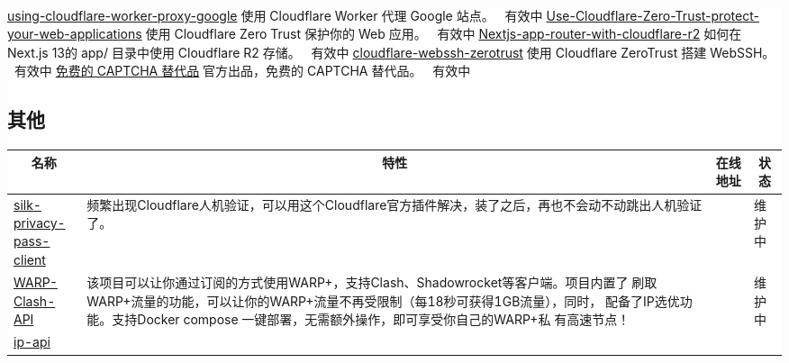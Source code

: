 <td><a href="https://xiaowangye.org/posts/using-cloudflare-worker-proxy-google/" rel="nofollow">using-cloudflare-worker-proxy-google</a></td>
<td>使用 Cloudflare Worker 代理 Google 站点。</td>
<td>&nbsp;</td>
<td>有效中</td>
</tr>
<tr>
<td><a href="https://jiapan.me/2023/Use-Cloudflare-Zero-Trust-protect-your-web-applications/" rel="nofollow">Use-Cloudflare-Zero-Trust-protect-your-web-applications</a></td>
<td>使用 Cloudflare Zero Trust 保护你的 Web 应用。</td>
<td>&nbsp;</td>
<td>有效中</td>
</tr>
<tr>
<td><a href="https://juejin.cn/post/7306723921717166131" rel="nofollow">Nextjs-app-router-with-cloudflare-r2</a></td>
<td>如何在 Next.js 13的 app/ 目录中使用 Cloudflare R2 存储。</td>
<td>&nbsp;</td>
<td>有效中</td>
</tr>
<tr>
<td><a href="https://josephcz.xyz/technology/network/cloudflare-webssh-zerotrust/" rel="nofollow">cloudflare-webssh-zerotrust</a></td>
<td>使用 Cloudflare ZeroTrust 搭建 WebSSH。</td>
<td>&nbsp;</td>
<td>有效中</td>
</tr>
<tr>
<td><a href="https://www.cloudflare.com/zh-cn/products/turnstile/" rel="nofollow">免费的 CAPTCHA 替代品</a></td>
<td>官方出品，免费的 CAPTCHA 替代品。</td>
<td>&nbsp;</td>
<td>有效中</td>
</tr>
</tbody>
</table><div class="markdown-heading" dir="auto">
<h2 class="heading-element" dir="auto" tabindex="-1">其他</h2>
<a id="user-content-其他" class="anchor" href="https://github.com/zhuima/awesome-cloudflare#其他"></a></div><table>
<thead>
<tr>
<th>名称</th>
<th>特性</th>
<th>在线地址</th>
<th>状态</th>
</tr>
</thead>
<tbody>
<tr>
<td><a href="https://chromewebstore.google.com/detail/silk-privacy-pass-client/ajhmfdgkijocedmfjonnpjfojldioehi" rel="nofollow">silk-privacy-pass-client</a></td>
<td>频繁出现Cloudflare人机验证，可以用这个Cloudflare官方插件解决，装了之后，再也不会动不动跳出人机验证了。</td>
<td>&nbsp;</td>
<td>维护中</td>
</tr>
<tr>
<td><a href="https://github.com/vvbbnn00/WARP-Clash-API">WARP-Clash-API</a></td>
<td>该项目可以让你通过订阅的方式使用WARP+，支持Clash、Shadowrocket等客户端。项目内置了 刷取WARP+流量的功能，可以让你的WARP+流量不再受限制（每18秒可获得1GB流量），同时， 配备了IP选优功能。支持Docker compose 一键部署，无需额外操作，即可享受你自己的WARP+私 有高速节点！</td>
<td>&nbsp;</td>
<td>维护中</td>
</tr>
<tr>
<td><a href="https://github.com/ccbikai/ip-api">ip-api</a></td>